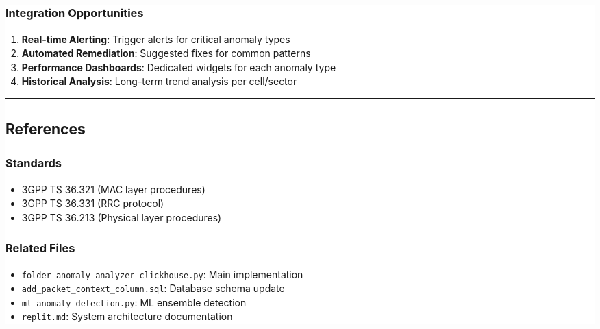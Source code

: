### Integration Opportunities
1. **Real-time Alerting**: Trigger alerts for critical anomaly types
2. **Automated Remediation**: Suggested fixes for common patterns
3. **Performance Dashboards**: Dedicated widgets for each anomaly type
4. **Historical Analysis**: Long-term trend analysis per cell/sector

---

## References

### Standards
- 3GPP TS 36.321 (MAC layer procedures)
- 3GPP TS 36.331 (RRC protocol)
- 3GPP TS 36.213 (Physical layer procedures)

### Related Files
- `folder_anomaly_analyzer_clickhouse.py`: Main implementation
- `add_packet_context_column.sql`: Database schema update
- `ml_anomaly_detection.py`: ML ensemble detection
- `replit.md`: System architecture documentation
